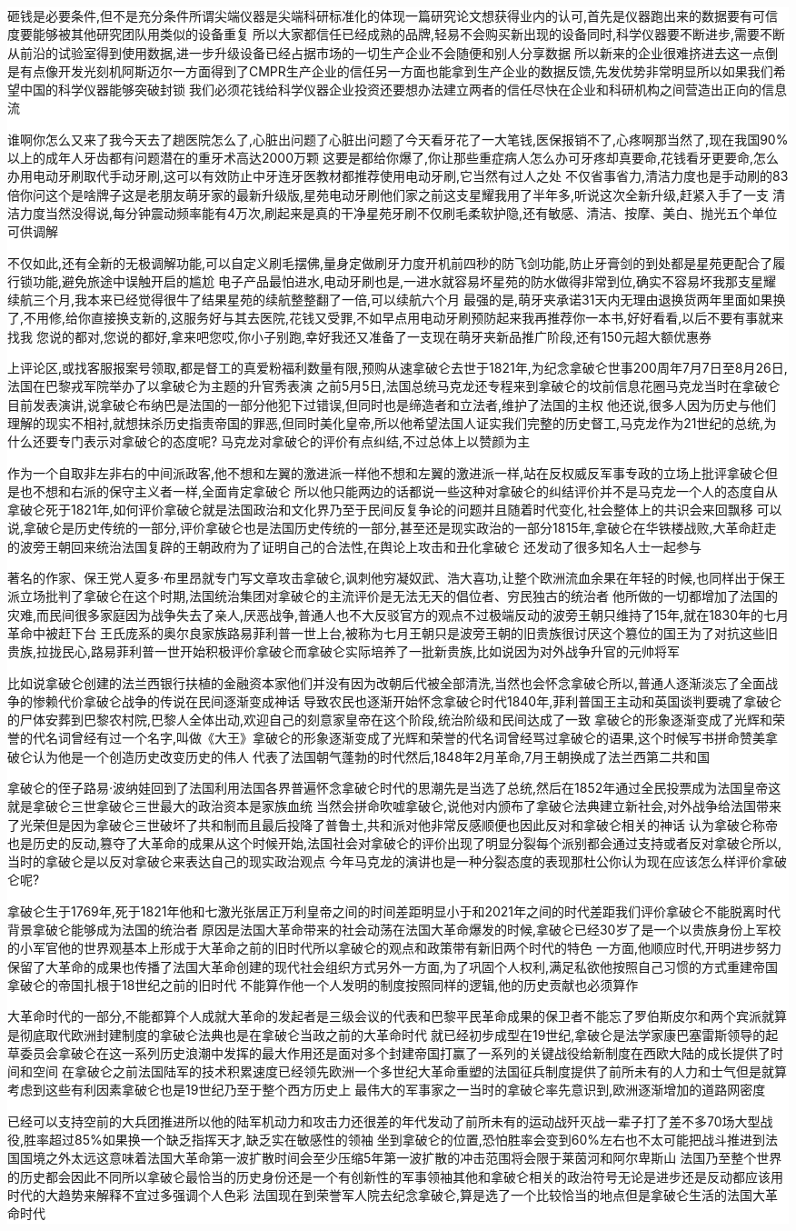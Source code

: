 砸钱是必要条件,但不是充分条件所谓尖端仪器是尖端科研标准化的体现一篇研究论文想获得业内的认可,首先是仪器跑出来的数据要有可信度要能够被其他研究团队用类似的设备重复
所以大家都信任已经成熟的品牌,轻易不会购买新出现的设备同时,科学仪器要不断进步,需要不断从前沿的试验室得到使用数据,进一步升级设备已经占据市场的一切生产企业不会随便和别人分享数据
所以新来的企业很难挤进去这一点倒是有点像开发光刻机阿斯迈尔一方面得到了CMPR生产企业的信任另一方面也能拿到生产企业的数据反馈,先发优势非常明显所以如果我们希望中国的科学仪器能够突破封锁
我们必须花钱给科学仪器企业投资还要想办法建立两者的信任尽快在企业和科研机构之间营造出正向的信息流

谁啊你怎么又来了我今天去了趟医院怎么了,心脏出问题了心脏出问题了今天看牙花了一大笔钱,医保报销不了,心疼啊那当然了,现在我国90%以上的成年人牙齿都有问题潜在的重牙术高达2000万颗
这要是都给你爆了,你让那些重症病人怎么办可牙疼却真要命,花钱看牙更要命,怎么办用电动牙刷取代手动牙刷,这可以有效防止中牙连牙医教材都推荐使用电动牙刷,它当然有过人之处
不仅省事省力,清洁力度也是手动刷的83倍你问这个是啥牌子这是老朋友萌牙家的最新升级版,星苑电动牙刷他们家之前这支星耀我用了半年多,听说这次全新升级,赶紧入手了一支
清洁力度当然没得说,每分钟震动频率能有4万次,刷起来是真的干净星苑牙刷不仅刷毛柔软护隐,还有敏感、清洁、按摩、美白、抛光五个单位可供调解

不仅如此,还有全新的无极调解功能,可以自定义刷毛摆佛,量身定做刷牙力度开机前四秒的防飞剑功能,防止牙膏剑的到处都是星苑更配合了履行锁功能,避免旅途中误触开启的尴尬
电子产品最怕进水,电动牙刷也是,一进水就容易坏星苑的防水做得非常到位,确实不容易坏我那支星耀续航三个月,我本来已经觉得很牛了结果星苑的续航整整翻了一倍,可以续航六个月
最强的是,萌牙夹承诺31天内无理由退换货两年里面如果换了,不用修,给你直接换支新的,这服务好与其去医院,花钱又受罪,不如早点用电动牙刷预防起来我再推荐你一本书,好好看看,以后不要有事就来找我
您说的都对,您说的都好,拿来吧您哎,你小子别跑,幸好我还又准备了一支现在萌牙夹新品推广阶段,还有150元超大额优惠券

上评论区,或找客服报案号领取,都是督工的真爱粉福利数量有限,预购从速拿破仑去世于1821年,为纪念拿破仑世事200周年7月7日至8月26日,法国在巴黎戎军院举办了以拿破仑为主题的升官秀表演
之前5月5日,法国总统马克龙还专程来到拿破仑的坟前信息花圈马克龙当时在拿破仑目前发表演讲,说拿破仑布纳巴是法国的一部分他犯下过错误,但同时也是缔造者和立法者,维护了法国的主权
他还说,很多人因为历史与他们理解的现实不相衬,就想抹杀历史指责帝国的罪恶,但同时美化皇帝,所以他希望法国人证实我们完整的历史督工,马克龙作为21世纪的总统,为什么还要专门表示对拿破仑的态度呢?
马克龙对拿破仑的评价有点纠结,不过总体上以赞颜为主

作为一个自取非左非右的中间派政客,他不想和左翼的激进派一样他不想和左翼的激进派一样,站在反权威反军事专政的立场上批评拿破仑但是也不想和右派的保守主义者一样,全面肯定拿破仑
所以他只能两边的话都说一些这种对拿破仑的纠结评价并不是马克龙一个人的态度自从拿破仑死于1821年,如何评价拿破仑就是法国政治和文化界乃至于民间反复争论的问题并且随着时代变化,社会整体上的共识会来回飘移
可以说,拿破仑是历史传统的一部分,评价拿破仑也是法国历史传统的一部分,甚至还是现实政治的一部分1815年,拿破仑在华铁楼战败,大革命赶走的波旁王朝回来统治法国复辟的王朝政府为了证明自己的合法性,在舆论上攻击和丑化拿破仑
还发动了很多知名人士一起参与

著名的作家、保王党人夏多·布里昂就专门写文章攻击拿破仑,讽刺他穷凝奴武、浩大喜功,让整个欧洲流血余果在年轻的时候,也同样出于保王派立场批判了拿破仑在这个时期,法国统治集团对拿破仑的主流评价是无法无天的倡位者、穷民独古的统治者
他所做的一切都增加了法国的灾难,而民间很多家庭因为战争失去了亲人,厌恶战争,普通人也不大反驳官方的观点不过极端反动的波旁王朝只维持了15年,就在1830年的七月革命中被赶下台
王氏庞系的奥尔良家族路易菲利普一世上台,被称为七月王朝只是波旁王朝的旧贵族很讨厌这个篡位的国王为了对抗这些旧贵族,拉拢民心,路易菲利普一世开始积极评价拿破仑而拿破仑实际培养了一批新贵族,比如说因为对外战争升官的元帅将军

比如说拿破仑创建的法兰西银行扶植的金融资本家他们并没有因为改朝后代被全部清洗,当然也会怀念拿破仑所以,普通人逐渐淡忘了全面战争的惨赖代价拿破仑战争的传说在民间逐渐变成神话
导致农民也逐渐开始怀念拿破仑时代1840年,菲利普国王主动和英国谈判要魂了拿破仑的尸体安葬到巴黎农村院,巴黎人全体出动,欢迎自己的刻意家皇帝在这个阶段,统治阶级和民间达成了一致
拿破仑的形象逐渐变成了光辉和荣誉的代名词曾经有过一个名字,叫做《大王》拿破仑的形象逐渐变成了光辉和荣誉的代名词曾经骂过拿破仑的语果,这个时候写书拼命赞美拿破仑认为他是一个创造历史改变历史的伟人
代表了法国朝气蓬勃的时代然后,1848年2月革命,7月王朝换成了法兰西第二共和国

拿破仑的侄子路易·波纳娃回到了法国利用法国各界普遍怀念拿破仑时代的思潮先是当选了总统,然后在1852年通过全民投票成为法国皇帝这就是拿破仑三世拿破仑三世最大的政治资本是家族血统
当然会拼命吹嘘拿破仑,说他对内颁布了拿破仑法典建立新社会,对外战争给法国带来了光荣但是因为拿破仑三世破坏了共和制而且最后投降了普鲁士,共和派对他非常反感顺便也因此反对和拿破仑相关的神话
认为拿破仑称帝也是历史的反动,篡夺了大革命的成果从这个时候开始,法国社会对拿破仑的评价出现了明显分裂每个派别都会通过支持或者反对拿破仑所以,当时的拿破仑是以反对拿破仑来表达自己的现实政治观点
今年马克龙的演讲也是一种分裂态度的表现那杜公你认为现在应该怎么样评价拿破仑呢?

拿破仑生于1769年,死于1821年他和七激光张居正万利皇帝之间的时间差距明显小于和2021年之间的时代差距我们评价拿破仑不能脱离时代背景拿破仑能够成为法国的统治者
原因是法国大革命带来的社会动荡在法国大革命爆发的时候,拿破仑已经30岁了是一个以贵族身份上军校的小军官他的世界观基本上形成于大革命之前的旧时代所以拿破仑的观点和政策带有新旧两个时代的特色
一方面,他顺应时代,开明进步努力保留了大革命的成果也传播了法国大革命创建的现代社会组织方式另外一方面,为了巩固个人权利,满足私欲他按照自己习惯的方式重建帝国拿破仑的帝国扎根于18世纪之前的旧时代
不能算作他一个人发明的制度按照同样的逻辑,他的历史贡献也必须算作

大革命时代的一部分,不能都算个人成就大革命的发起者是三级会议的代表和巴黎平民革命成果的保卫者不能忘了罗伯斯皮尔和两个宾派就算是彻底取代欧洲封建制度的拿破仑法典也是在拿破仑当政之前的大革命时代
就已经初步成型在19世纪,拿破仑是法学家康巴塞雷斯领导的起草委员会拿破仑在这一系列历史浪潮中发挥的最大作用还是面对多个封建帝国打赢了一系列的关键战役给新制度在西欧大陆的成长提供了时间和空间
在拿破仑之前法国陆军的技术积累速度已经领先欧洲一个多世纪大革命重塑的法国征兵制度提供了前所未有的人力和士气但是就算考虑到这些有利因素拿破仑也是19世纪乃至于整个西方历史上
最伟大的军事家之一当时的拿破仑率先意识到,欧洲逐渐增加的道路网密度

已经可以支持空前的大兵团推进所以他的陆军机动力和攻击力还很差的年代发动了前所未有的运动战歼灭战一辈子打了差不多70场大型战役,胜率超过85%如果换一个缺乏指挥天才,缺乏实在敏感性的领袖
坐到拿破仑的位置,恐怕胜率会变到60%左右也不太可能把战斗推进到法国国境之外太远这意味着法国大革命第一波扩散时间会至少压缩5年第一波扩散的冲击范围将会限于莱茵河和阿尔卑斯山
法国乃至整个世界的历史都会因此不同所以拿破仑最恰当的历史身份还是一个有创新性的军事领袖其他和拿破仑相关的政治符号无论是进步还是反动都应该用时代的大趋势来解释不宜过多强调个人色彩
法国现在到荣誉军人院去纪念拿破仑,算是选了一个比较恰当的地点但是拿破仑生活的法国大革命时代
